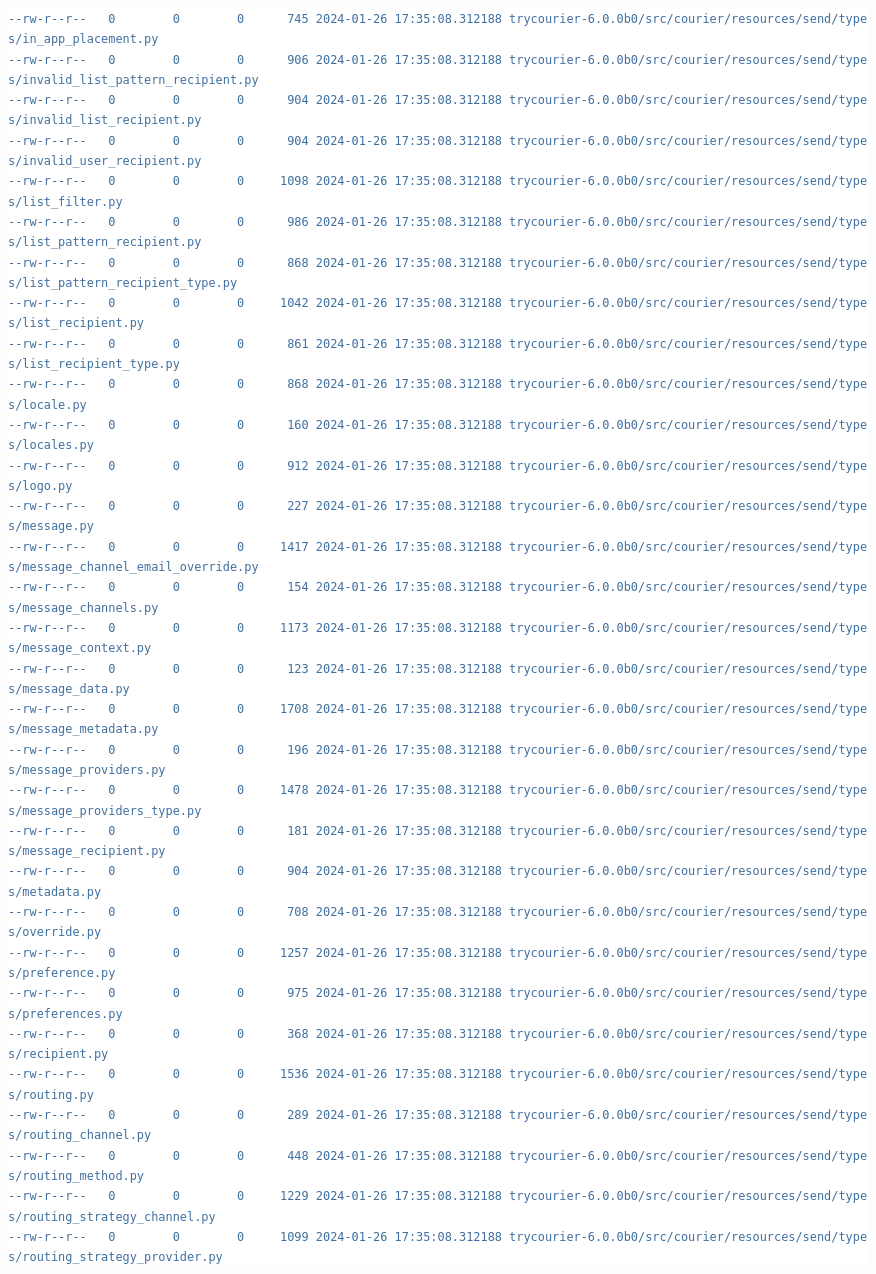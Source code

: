 ```diff
--rw-r--r--   0        0        0      745 2024-01-26 17:35:08.312188 trycourier-6.0.0b0/src/courier/resources/send/types/in_app_placement.py
--rw-r--r--   0        0        0      906 2024-01-26 17:35:08.312188 trycourier-6.0.0b0/src/courier/resources/send/types/invalid_list_pattern_recipient.py
--rw-r--r--   0        0        0      904 2024-01-26 17:35:08.312188 trycourier-6.0.0b0/src/courier/resources/send/types/invalid_list_recipient.py
--rw-r--r--   0        0        0      904 2024-01-26 17:35:08.312188 trycourier-6.0.0b0/src/courier/resources/send/types/invalid_user_recipient.py
--rw-r--r--   0        0        0     1098 2024-01-26 17:35:08.312188 trycourier-6.0.0b0/src/courier/resources/send/types/list_filter.py
--rw-r--r--   0        0        0      986 2024-01-26 17:35:08.312188 trycourier-6.0.0b0/src/courier/resources/send/types/list_pattern_recipient.py
--rw-r--r--   0        0        0      868 2024-01-26 17:35:08.312188 trycourier-6.0.0b0/src/courier/resources/send/types/list_pattern_recipient_type.py
--rw-r--r--   0        0        0     1042 2024-01-26 17:35:08.312188 trycourier-6.0.0b0/src/courier/resources/send/types/list_recipient.py
--rw-r--r--   0        0        0      861 2024-01-26 17:35:08.312188 trycourier-6.0.0b0/src/courier/resources/send/types/list_recipient_type.py
--rw-r--r--   0        0        0      868 2024-01-26 17:35:08.312188 trycourier-6.0.0b0/src/courier/resources/send/types/locale.py
--rw-r--r--   0        0        0      160 2024-01-26 17:35:08.312188 trycourier-6.0.0b0/src/courier/resources/send/types/locales.py
--rw-r--r--   0        0        0      912 2024-01-26 17:35:08.312188 trycourier-6.0.0b0/src/courier/resources/send/types/logo.py
--rw-r--r--   0        0        0      227 2024-01-26 17:35:08.312188 trycourier-6.0.0b0/src/courier/resources/send/types/message.py
--rw-r--r--   0        0        0     1417 2024-01-26 17:35:08.312188 trycourier-6.0.0b0/src/courier/resources/send/types/message_channel_email_override.py
--rw-r--r--   0        0        0      154 2024-01-26 17:35:08.312188 trycourier-6.0.0b0/src/courier/resources/send/types/message_channels.py
--rw-r--r--   0        0        0     1173 2024-01-26 17:35:08.312188 trycourier-6.0.0b0/src/courier/resources/send/types/message_context.py
--rw-r--r--   0        0        0      123 2024-01-26 17:35:08.312188 trycourier-6.0.0b0/src/courier/resources/send/types/message_data.py
--rw-r--r--   0        0        0     1708 2024-01-26 17:35:08.312188 trycourier-6.0.0b0/src/courier/resources/send/types/message_metadata.py
--rw-r--r--   0        0        0      196 2024-01-26 17:35:08.312188 trycourier-6.0.0b0/src/courier/resources/send/types/message_providers.py
--rw-r--r--   0        0        0     1478 2024-01-26 17:35:08.312188 trycourier-6.0.0b0/src/courier/resources/send/types/message_providers_type.py
--rw-r--r--   0        0        0      181 2024-01-26 17:35:08.312188 trycourier-6.0.0b0/src/courier/resources/send/types/message_recipient.py
--rw-r--r--   0        0        0      904 2024-01-26 17:35:08.312188 trycourier-6.0.0b0/src/courier/resources/send/types/metadata.py
--rw-r--r--   0        0        0      708 2024-01-26 17:35:08.312188 trycourier-6.0.0b0/src/courier/resources/send/types/override.py
--rw-r--r--   0        0        0     1257 2024-01-26 17:35:08.312188 trycourier-6.0.0b0/src/courier/resources/send/types/preference.py
--rw-r--r--   0        0        0      975 2024-01-26 17:35:08.312188 trycourier-6.0.0b0/src/courier/resources/send/types/preferences.py
--rw-r--r--   0        0        0      368 2024-01-26 17:35:08.312188 trycourier-6.0.0b0/src/courier/resources/send/types/recipient.py
--rw-r--r--   0        0        0     1536 2024-01-26 17:35:08.312188 trycourier-6.0.0b0/src/courier/resources/send/types/routing.py
--rw-r--r--   0        0        0      289 2024-01-26 17:35:08.312188 trycourier-6.0.0b0/src/courier/resources/send/types/routing_channel.py
--rw-r--r--   0        0        0      448 2024-01-26 17:35:08.312188 trycourier-6.0.0b0/src/courier/resources/send/types/routing_method.py
--rw-r--r--   0        0        0     1229 2024-01-26 17:35:08.312188 trycourier-6.0.0b0/src/courier/resources/send/types/routing_strategy_channel.py
--rw-r--r--   0        0        0     1099 2024-01-26 17:35:08.312188 trycourier-6.0.0b0/src/courier/resources/send/types/routing_strategy_provider.py
```